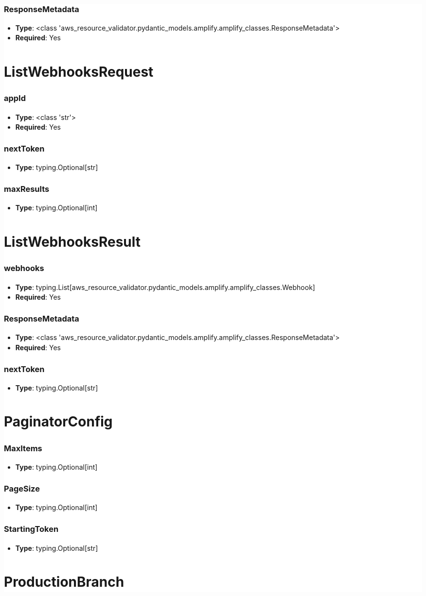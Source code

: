 ### ResponseMetadata
- **Type**: <class 'aws_resource_validator.pydantic_models.amplify.amplify_classes.ResponseMetadata'>
- **Required**: Yes


# ListWebhooksRequest

### appId
- **Type**: <class 'str'>
- **Required**: Yes

### nextToken
- **Type**: typing.Optional[str]

### maxResults
- **Type**: typing.Optional[int]


# ListWebhooksResult

### webhooks
- **Type**: typing.List[aws_resource_validator.pydantic_models.amplify.amplify_classes.Webhook]
- **Required**: Yes

### ResponseMetadata
- **Type**: <class 'aws_resource_validator.pydantic_models.amplify.amplify_classes.ResponseMetadata'>
- **Required**: Yes

### nextToken
- **Type**: typing.Optional[str]


# PaginatorConfig

### MaxItems
- **Type**: typing.Optional[int]

### PageSize
- **Type**: typing.Optional[int]

### StartingToken
- **Type**: typing.Optional[str]


# ProductionBranch
